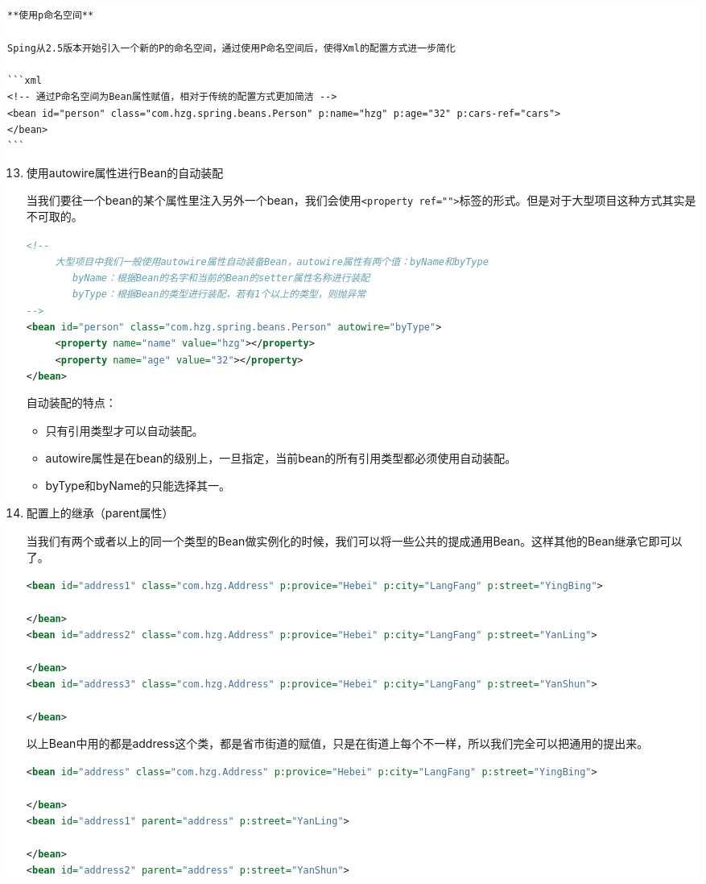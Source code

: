     **使用p命名空间** 

    Sping从2.5版本开始引入一个新的P的命名空间，通过使用P命名空间后，使得Xml的配置方式进一步简化

    ```xml
    <!-- 通过P命名空间为Bean属性赋值，相对于传统的配置方式更加简洁 -->
    <bean id="person" class="com.hzg.spring.beans.Person" p:name="hzg" p:age="32" p:cars-ref="cars">
    </bean>
    ```

13. 使用autowire属性进行Bean的自动装配

    当我们要往一个bean的某个属性里注入另外一个bean，我们会使用`<property ref="">`标签的形式。但是对于大型项目这种方式其实是不可取的。

    ```xml
    <!-- 
         大型项目中我们一般使用autowire属性自动装备Bean，autowire属性有两个值：byName和byType
            byName：根据Bean的名字和当前的Bean的setter属性名称进行装配
            byType：根据Bean的类型进行装配，若有1个以上的类型，则抛异常
    -->
    <bean id="person" class="com.hzg.spring.beans.Person" autowire="byType">
         <property name="name" value="hzg"></property>
         <property name="age" value="32"></property>
    </bean>
    ```

    自动装配的特点：

    - 只有引用类型才可以自动装配。

    - autowire属性是在bean的级别上，一旦指定，当前bean的所有引用类型都必须使用自动装配。

    - byType和byName的只能选择其一。

14. 配置上的继承（parent属性）

    当我们有两个或者以上的同一个类型的Bean做实例化的时候，我们可以将一些公共的提成通用Bean。这样其他的Bean继承它即可以了。

    ```xml
    <bean id="address1" class="com.hzg.Address" p:provice="Hebei" p:city="LangFang" p:street="YingBing">
    
    </bean>
    <bean id="address2" class="com.hzg.Address" p:provice="Hebei" p:city="LangFang" p:street="YanLing">
    
    </bean>
    <bean id="address3" class="com.hzg.Address" p:provice="Hebei" p:city="LangFang" p:street="YanShun">
    
    </bean>
    ```

    以上Bean中用的都是address这个类，都是省市街道的赋值，只是在街道上每个不一样，所以我们完全可以把通用的提出来。

    ```xml
    <bean id="address" class="com.hzg.Address" p:provice="Hebei" p:city="LangFang" p:street="YingBing">
    
    </bean>
    <bean id="address1" parent="address" p:street="YanLing">
    
    </bean>
    <bean id="address2" parent="address" p:street="YanShun">
    